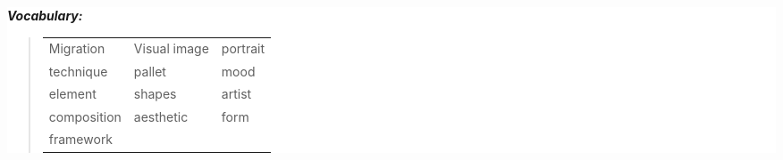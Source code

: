    </dt>
  </dl>
 </blockquote>
 <p>
  <b>
   <i>
    Vocabulary:
   </i>
  </b>
  <br/>
 </p>
 <blockquote>
  <dl>
   <dt>
    <table border="0">
     <tr>
      <td>
       Migration
      </td>
      <td>
       Visual image
      </td>
      <td>
       portrait
      </td>
     </tr>
     <tr>
      <td>
       technique
      </td>
      <td>
       pallet
      </td>
      <td>
       mood
      </td>
     </tr>
     <tr>
      <td>
       element
      </td>
      <td>
       shapes
      </td>
      <td>
       artist
      </td>
     </tr>
     <tr>
      <td>
       composition
      </td>
      <td>
       aesthetic
      </td>
      <td>
       form
      </td>
     </tr>
     <tr>
      <td>
       framework
      </td>
      <td>